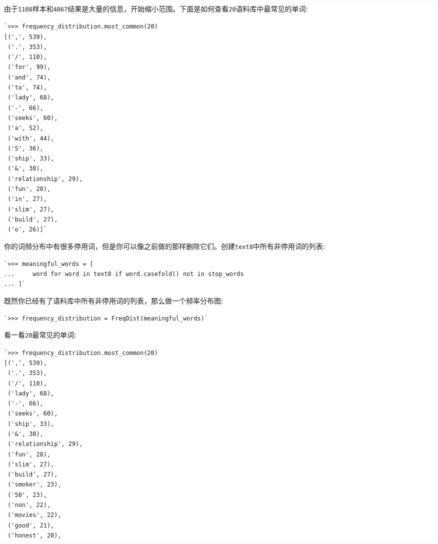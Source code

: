 由于`1108`样本和`4867`结果是大量的信息，开始缩小范围。下面是如何查看`20`语料库中最常见的单词:

>>>

```
`>>> frequency_distribution.most_common(20)
[(',', 539),
 ('.', 353),
 ('/', 110),
 ('for', 99),
 ('and', 74),
 ('to', 74),
 ('lady', 68),
 ('-', 66),
 ('seeks', 60),
 ('a', 52),
 ('with', 44),
 ('S', 36),
 ('ship', 33),
 ('&', 30),
 ('relationship', 29),
 ('fun', 28),
 ('in', 27),
 ('slim', 27),
 ('build', 27),
 ('o', 26)]` 
```

你的词频分布中有很多停用词，但是你可以像之前做的那样删除它们。创建`text8`中所有非停用词的列表:

>>>

```
`>>> meaningful_words = [
...     word for word in text8 if word.casefold() not in stop_words
... ]` 
```

既然你已经有了语料库中所有非停用词的列表，那么做一个频率分布图:

>>>

```
`>>> frequency_distribution = FreqDist(meaningful_words)` 
```

看一看`20`最常见的单词:

>>>

```
`>>> frequency_distribution.most_common(20)
[(',', 539),
 ('.', 353),
 ('/', 110),
 ('lady', 68),
 ('-', 66),
 ('seeks', 60),
 ('ship', 33),
 ('&', 30),
 ('relationship', 29),
 ('fun', 28),
 ('slim', 27),
 ('build', 27),
 ('smoker', 23),
 ('50', 23),
 ('non', 22),
 ('movies', 22),
 ('good', 21),
 ('honest', 20),
```